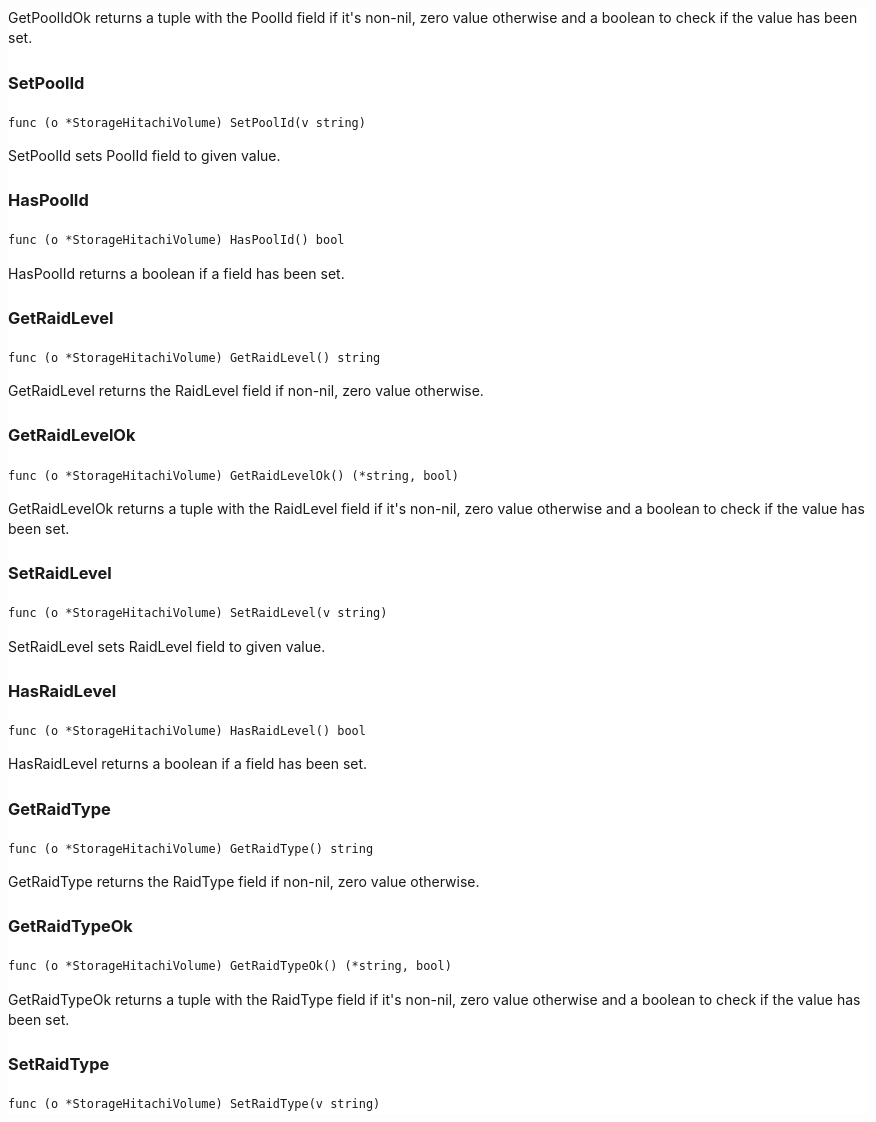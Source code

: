 GetPoolIdOk returns a tuple with the PoolId field if it's non-nil, zero value otherwise
and a boolean to check if the value has been set.

### SetPoolId

`func (o *StorageHitachiVolume) SetPoolId(v string)`

SetPoolId sets PoolId field to given value.

### HasPoolId

`func (o *StorageHitachiVolume) HasPoolId() bool`

HasPoolId returns a boolean if a field has been set.

### GetRaidLevel

`func (o *StorageHitachiVolume) GetRaidLevel() string`

GetRaidLevel returns the RaidLevel field if non-nil, zero value otherwise.

### GetRaidLevelOk

`func (o *StorageHitachiVolume) GetRaidLevelOk() (*string, bool)`

GetRaidLevelOk returns a tuple with the RaidLevel field if it's non-nil, zero value otherwise
and a boolean to check if the value has been set.

### SetRaidLevel

`func (o *StorageHitachiVolume) SetRaidLevel(v string)`

SetRaidLevel sets RaidLevel field to given value.

### HasRaidLevel

`func (o *StorageHitachiVolume) HasRaidLevel() bool`

HasRaidLevel returns a boolean if a field has been set.

### GetRaidType

`func (o *StorageHitachiVolume) GetRaidType() string`

GetRaidType returns the RaidType field if non-nil, zero value otherwise.

### GetRaidTypeOk

`func (o *StorageHitachiVolume) GetRaidTypeOk() (*string, bool)`

GetRaidTypeOk returns a tuple with the RaidType field if it's non-nil, zero value otherwise
and a boolean to check if the value has been set.

### SetRaidType

`func (o *StorageHitachiVolume) SetRaidType(v string)`
